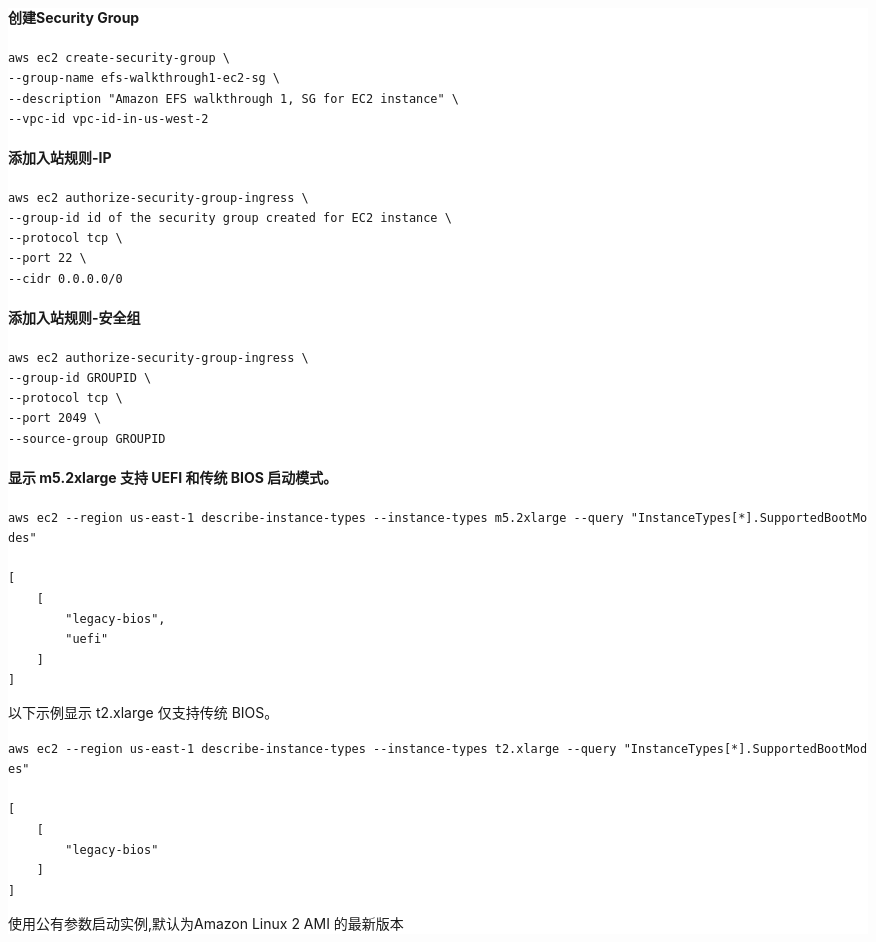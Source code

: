 #### 创建Security Group
```shell
aws ec2 create-security-group \
--group-name efs-walkthrough1-ec2-sg \
--description "Amazon EFS walkthrough 1, SG for EC2 instance" \
--vpc-id vpc-id-in-us-west-2
```

#### 添加入站规则-IP
```shell
aws ec2 authorize-security-group-ingress \
--group-id id of the security group created for EC2 instance \
--protocol tcp \
--port 22 \
--cidr 0.0.0.0/0
```

#### 添加入站规则-安全组
```shell
aws ec2 authorize-security-group-ingress \
--group-id GROUPID \
--protocol tcp \
--port 2049 \
--source-group GROUPID
```

#### 显示 m5.2xlarge 支持 UEFI 和传统 BIOS 启动模式。

```shell
aws ec2 --region us-east-1 describe-instance-types --instance-types m5.2xlarge --query "InstanceTypes[*].SupportedBootModes"

[
    [
        "legacy-bios",
        "uefi"
    ]
]
```

以下示例显示 t2.xlarge 仅支持传统 BIOS。

```shell
aws ec2 --region us-east-1 describe-instance-types --instance-types t2.xlarge --query "InstanceTypes[*].SupportedBootModes"

[
    [
        "legacy-bios"
    ]
]
```

使用公有参数启动实例,默认为Amazon Linux 2 AMI 的最新版本

